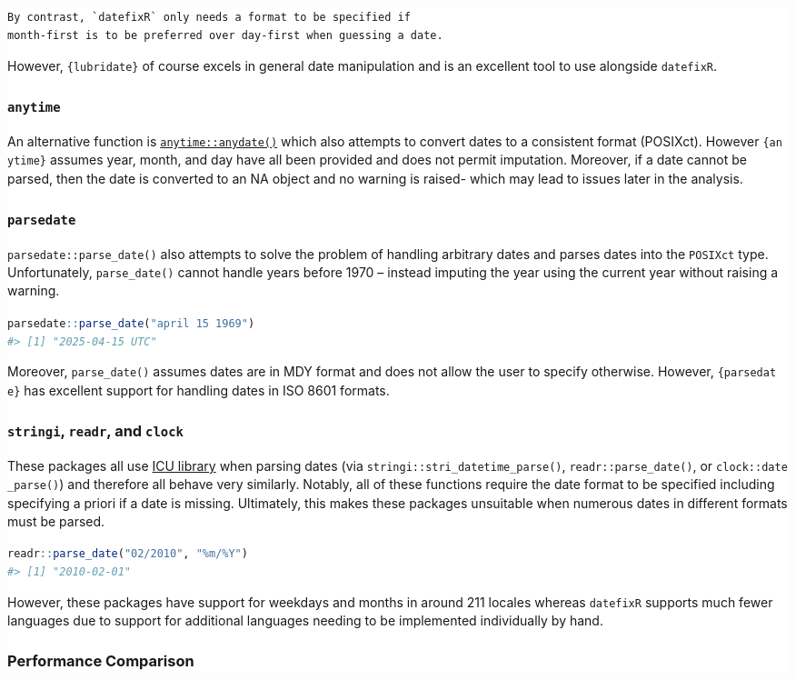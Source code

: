     By contrast, `datefixR` only needs a format to be specified if
    month-first is to be preferred over day-first when guessing a date.

However, `{lubridate}` of course excels in general date manipulation and
is an excellent tool to use alongside `datefixR`.

### `anytime`

An alternative function is
[`anytime::anydate()`](https://dirk.eddelbuettel.com/code/anytime.html)
which also attempts to convert dates to a consistent format (POSIXct).
However `{anytime}` assumes year, month, and day have all been provided
and does not permit imputation. Moreover, if a date cannot be parsed,
then the date is converted to an NA object and no warning is raised-
which may lead to issues later in the analysis.

### `parsedate`

`parsedate::parse_date()` also attempts to solve the problem of handling
arbitrary dates and parses dates into the `POSIXct` type. Unfortunately,
`parse_date()` cannot handle years before 1970 – instead imputing the
year using the current year without raising a warning.

``` r
parsedate::parse_date("april 15 1969")
#> [1] "2025-04-15 UTC"
```

Moreover, `parse_date()` assumes dates are in MDY format and does not
allow the user to specify otherwise. However, `{parsedate}` has
excellent support for handling dates in ISO 8601 formats.

### `stringi`, `readr`, and `clock`

These packages all use [ICU
library](https://unicode-org.github.io/icu/userguide/format_parse/datetime/)
when parsing dates (via `stringi::stri_datetime_parse()`,
`readr::parse_date()`, or `clock::date_parse()`) and therefore all
behave very similarly. Notably, all of these functions require the date
format to be specified including specifying a priori if a date is
missing. Ultimately, this makes these packages unsuitable when numerous
dates in different formats must be parsed.

``` r
readr::parse_date("02/2010", "%m/%Y")
#> [1] "2010-02-01"
```

However, these packages have support for weekdays and months in around
211 locales whereas `datefixR` supports much fewer languages due to
support for additional languages needing to be implemented individually
by hand.

### Performance Comparison
